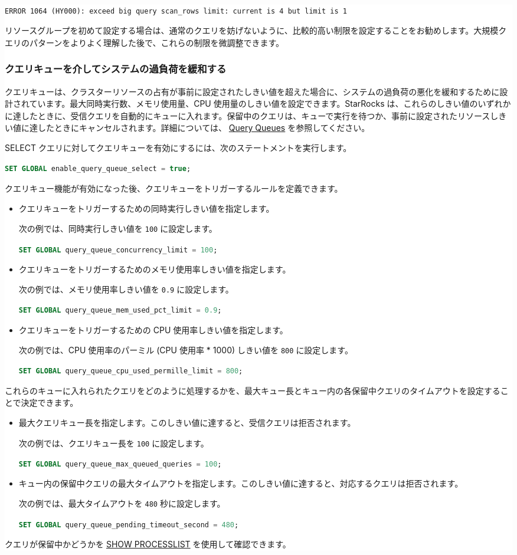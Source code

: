 ```Plain
ERROR 1064 (HY000): exceed big query scan_rows limit: current is 4 but limit is 1
```

リソースグループを初めて設定する場合は、通常のクエリを妨げないように、比較的高い制限を設定することをお勧めします。大規模クエリのパターンをよりよく理解した後で、これらの制限を微調整できます。

### クエリキューを介してシステムの過負荷を緩和する

クエリキューは、クラスターリソースの占有が事前に設定されたしきい値を超えた場合に、システムの過負荷の悪化を緩和するために設計されています。最大同時実行数、メモリ使用量、CPU 使用量のしきい値を設定できます。StarRocks は、これらのしきい値のいずれかに達したときに、受信クエリを自動的にキューに入れます。保留中のクエリは、キューで実行を待つか、事前に設定されたリソースしきい値に達したときにキャンセルされます。詳細については、 [Query Queues](../../administration/management/resource_management/query_queues.md) を参照してください。

SELECT クエリに対してクエリキューを有効にするには、次のステートメントを実行します。

```SQL
SET GLOBAL enable_query_queue_select = true;
```

クエリキュー機能が有効になった後、クエリキューをトリガーするルールを定義できます。

- クエリキューをトリガーするための同時実行しきい値を指定します。

  次の例では、同時実行しきい値を `100` に設定します。

  ```SQL
  SET GLOBAL query_queue_concurrency_limit = 100;
  ```

- クエリキューをトリガーするためのメモリ使用率しきい値を指定します。

  次の例では、メモリ使用率しきい値を `0.9` に設定します。

  ```SQL
  SET GLOBAL query_queue_mem_used_pct_limit = 0.9;
  ```

- クエリキューをトリガーするための CPU 使用率しきい値を指定します。

  次の例では、CPU 使用率のパーミル (CPU 使用率 * 1000) しきい値を `800` に設定します。

  ```SQL
  SET GLOBAL query_queue_cpu_used_permille_limit = 800;
  ```

これらのキューに入れられたクエリをどのように処理するかを、最大キュー長とキュー内の各保留中クエリのタイムアウトを設定することで決定できます。

- 最大クエリキュー長を指定します。このしきい値に達すると、受信クエリは拒否されます。

  次の例では、クエリキュー長を `100` に設定します。

  ```SQL
  SET GLOBAL query_queue_max_queued_queries = 100;
  ```

- キュー内の保留中クエリの最大タイムアウトを指定します。このしきい値に達すると、対応するクエリは拒否されます。

  次の例では、最大タイムアウトを `480` 秒に設定します。

  ```SQL
  SET GLOBAL query_queue_pending_timeout_second = 480;
  ```

クエリが保留中かどうかを [SHOW PROCESSLIST](../../sql-reference/sql-statements/cluster-management/nodes_processes/SHOW_PROCESSLIST.md) を使用して確認できます。
